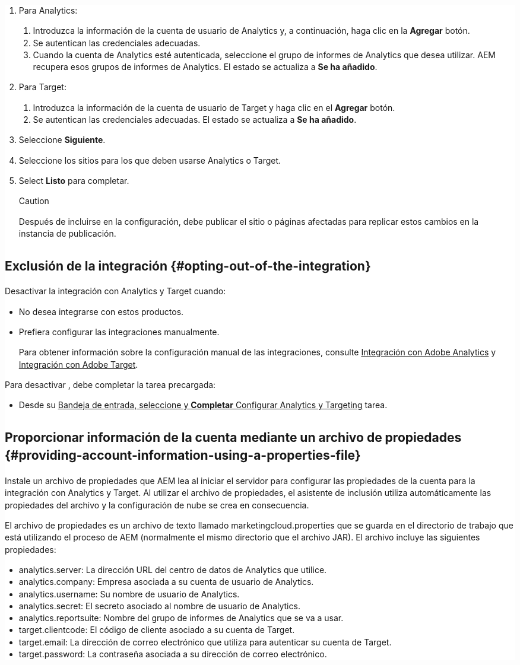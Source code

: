 1. Para Analytics:

   1. Introduzca la información de la cuenta de usuario de Analytics y, a continuación, haga clic en la **Agregar** botón.
   1. Se autentican las credenciales adecuadas.
   1. Cuando la cuenta de Analytics esté autenticada, seleccione el grupo de informes de Analytics que desea utilizar. AEM recupera esos grupos de informes de Analytics. El estado se actualiza a **Se ha añadido**.

1. Para Target:

   1. Introduzca la información de la cuenta de usuario de Target y haga clic en el **Agregar** botón.
   1. Se autentican las credenciales adecuadas. El estado se actualiza a **Se ha añadido**.

1. Seleccione **Siguiente**.
1. Seleccione los sitios para los que deben usarse Analytics o Target.

1. Select **Listo** para completar.

   >[!CAUTION]
   >
   >Después de incluirse en la configuración, debe publicar el sitio o páginas afectadas para replicar estos cambios en la instancia de publicación.

## Exclusión de la integración {#opting-out-of-the-integration}

Desactivar la integración con Analytics y Target cuando:

* No desea integrarse con estos productos.
* Prefiera configurar las integraciones manualmente.

   Para obtener información sobre la configuración manual de las integraciones, consulte [Integración con Adobe Analytics](/help/sites-administering/adobeanalytics.md) y [Integración con Adobe Target](/help/sites-administering/target.md).

Para desactivar , debe completar la tarea precargada:

* Desde su [Bandeja de entrada, seleccione y **Completar** Configurar Analytics y Targeting](/help/sites-authoring/inbox.md#taking-action-on-an-item) tarea.

## Proporcionar información de la cuenta mediante un archivo de propiedades {#providing-account-information-using-a-properties-file}

Instale un archivo de propiedades que AEM lea al iniciar el servidor para configurar las propiedades de la cuenta para la integración con Analytics y Target. Al utilizar el archivo de propiedades, el asistente de inclusión utiliza automáticamente las propiedades del archivo y la configuración de nube se crea en consecuencia.

El archivo de propiedades es un archivo de texto llamado marketingcloud.properties que se guarda en el directorio de trabajo que está utilizando el proceso de AEM (normalmente el mismo directorio que el archivo JAR). El archivo incluye las siguientes propiedades:

* analytics.server: La dirección URL del centro de datos de Analytics que utilice.
* analytics.company: Empresa asociada a su cuenta de usuario de Analytics.
* analytics.username: Su nombre de usuario de Analytics.
* analytics.secret: El secreto asociado al nombre de usuario de Analytics.
* analytics.reportsuite: Nombre del grupo de informes de Analytics que se va a usar.
* target.clientcode: El código de cliente asociado a su cuenta de Target.
* target.email: La dirección de correo electrónico que utiliza para autenticar su cuenta de Target.
* target.password: La contraseña asociada a su dirección de correo electrónico.
